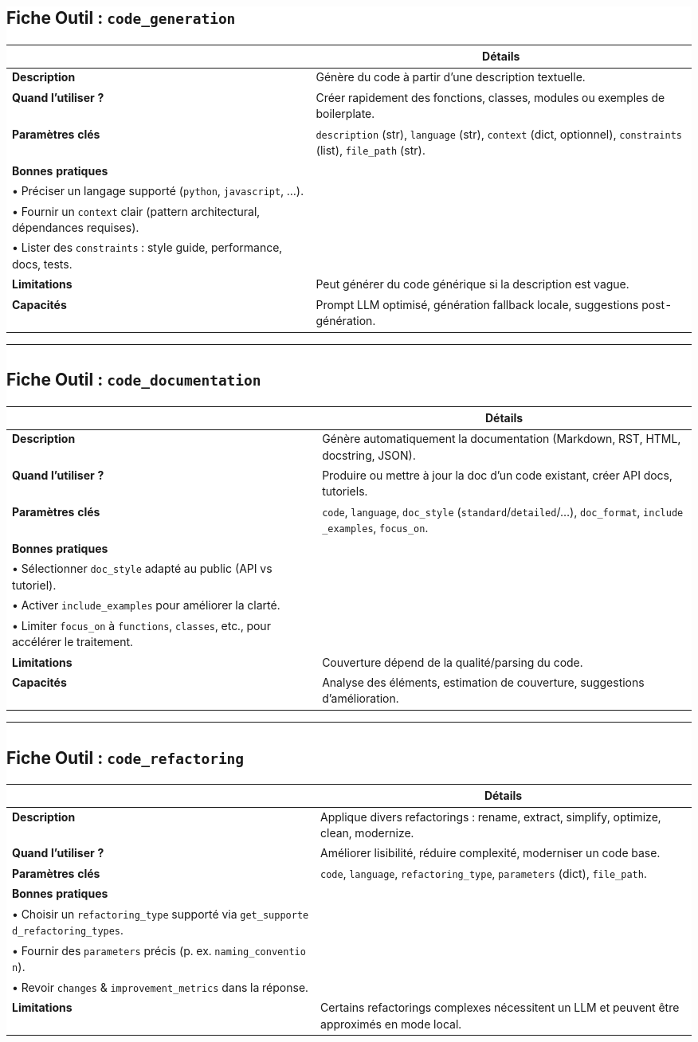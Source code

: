 ## Fiche Outil : `code_generation`

|                        | Détails |
|------------------------|---------|
| **Description**        | Génère du code à partir d’une description textuelle. |
| **Quand l’utiliser ?** | Créer rapidement des fonctions, classes, modules ou exemples de boilerplate. |
| **Paramètres clés**    | `description` (str), `language` (str), `context` (dict, optionnel), `constraints` (list), `file_path` (str).
| **Bonnes pratiques**   |
| • Préciser un langage supporté (`python`, `javascript`, …).
| • Fournir un `context` clair (pattern architectural, dépendances requises).
| • Lister des `constraints` : style guide, performance, docs, tests.
| **Limitations**        | Peut générer du code générique si la description est vague.
| **Capacités**          | Prompt LLM optimisé, génération fallback locale, suggestions post-génération.

---

## Fiche Outil : `code_documentation`

|                        | Détails |
|------------------------|---------|
| **Description**        | Génère automatiquement la documentation (Markdown, RST, HTML, docstring, JSON). |
| **Quand l’utiliser ?** | Produire ou mettre à jour la doc d’un code existant, créer API docs, tutoriels. |
| **Paramètres clés**    | `code`, `language`, `doc_style` (`standard`/`detailed`/…), `doc_format`, `include_examples`, `focus_on`.
| **Bonnes pratiques**   |
| • Sélectionner `doc_style` adapté au public (API vs tutoriel).
| • Activer `include_examples` pour améliorer la clarté.
| • Limiter `focus_on` à `functions`, `classes`, etc., pour accélérer le traitement.
| **Limitations**        | Couverture dépend de la qualité/parsing du code.
| **Capacités**          | Analyse des éléments, estimation de couverture, suggestions d’amélioration.

---

## Fiche Outil : `code_refactoring`

|                        | Détails |
|------------------------|---------|
| **Description**        | Applique divers refactorings : rename, extract, simplify, optimize, clean, modernize. |
| **Quand l’utiliser ?** | Améliorer lisibilité, réduire complexité, moderniser un code base. |
| **Paramètres clés**    | `code`, `language`, `refactoring_type`, `parameters` (dict), `file_path`.
| **Bonnes pratiques**   |
| • Choisir un `refactoring_type` supporté via `get_supported_refactoring_types`.
| • Fournir des `parameters` précis (p. ex. `naming_convention`).
| • Revoir `changes` & `improvement_metrics` dans la réponse.
| **Limitations**        | Certains refactorings complexes nécessitent un LLM et peuvent être approximés en mode local.